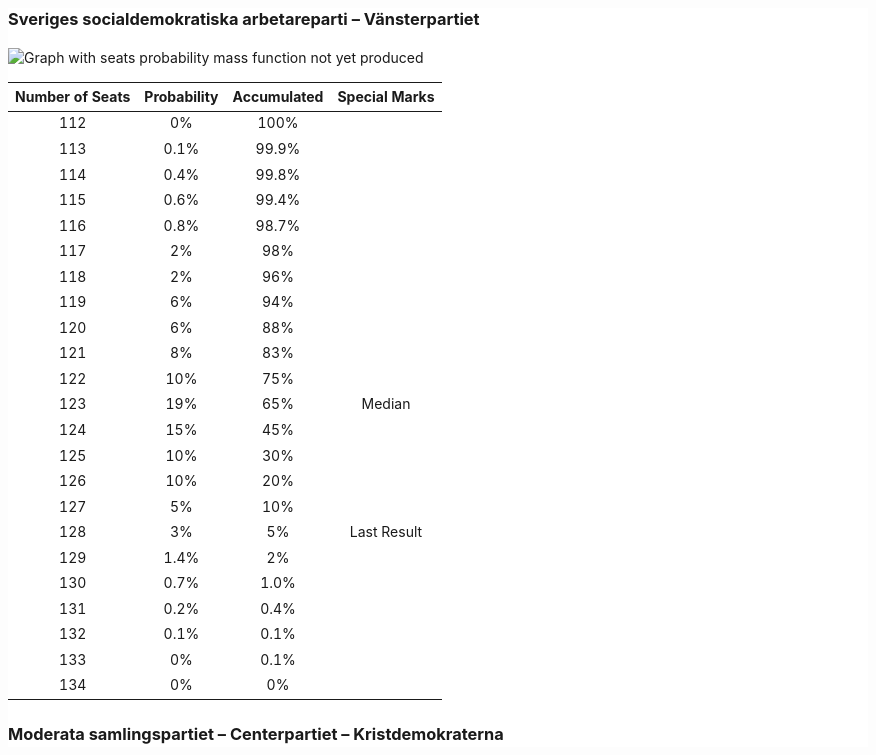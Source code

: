 ### Sveriges socialdemokratiska arbetareparti – Vänsterpartiet

![Graph with seats probability mass function not yet produced](2019-12-15-Novus-coalitions-seats-pmf-s–v.png "Seats Probability Mass Function")

| Number of Seats | Probability | Accumulated | Special Marks |
|:---------------:|:-----------:|:-----------:|:-------------:|
| 112 | 0% | 100% |  |
| 113 | 0.1% | 99.9% |  |
| 114 | 0.4% | 99.8% |  |
| 115 | 0.6% | 99.4% |  |
| 116 | 0.8% | 98.7% |  |
| 117 | 2% | 98% |  |
| 118 | 2% | 96% |  |
| 119 | 6% | 94% |  |
| 120 | 6% | 88% |  |
| 121 | 8% | 83% |  |
| 122 | 10% | 75% |  |
| 123 | 19% | 65% | Median |
| 124 | 15% | 45% |  |
| 125 | 10% | 30% |  |
| 126 | 10% | 20% |  |
| 127 | 5% | 10% |  |
| 128 | 3% | 5% | Last Result |
| 129 | 1.4% | 2% |  |
| 130 | 0.7% | 1.0% |  |
| 131 | 0.2% | 0.4% |  |
| 132 | 0.1% | 0.1% |  |
| 133 | 0% | 0.1% |  |
| 134 | 0% | 0% |  |

### Moderata samlingspartiet – Centerpartiet – Kristdemokraterna
